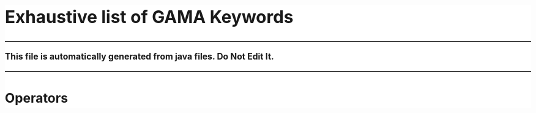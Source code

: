 
# Exhaustive list of GAMA Keywords

----

**This file is automatically generated from java files. Do Not Edit It.**

----

## Operators